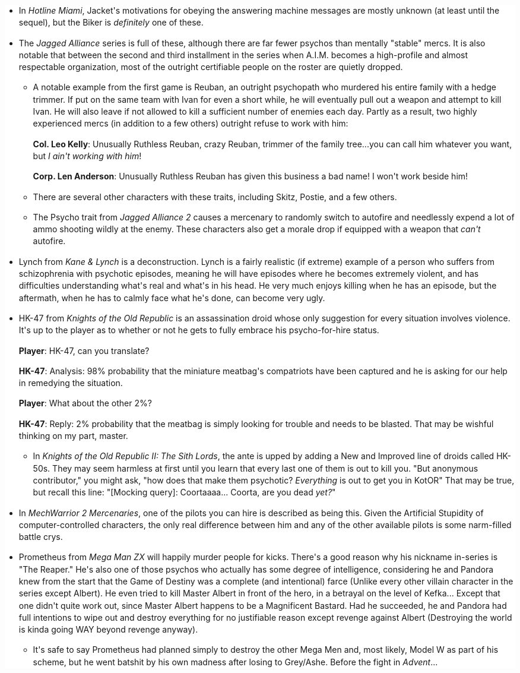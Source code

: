 -   In _Hotline Miami_, Jacket's motivations for obeying the answering machine messages are mostly unknown (at least until the sequel), but the Biker is _definitely_ one of these.
-   The _Jagged Alliance_ series is full of these, although there are far fewer psychos than mentally "stable" mercs. It is also notable that between the second and third installment in the series when A.I.M. becomes a high-profile and almost respectable organization, most of the outright certifiable people on the roster are quietly dropped.
    -   A notable example from the first game is Reuban, an outright psychopath who murdered his entire family with a hedge trimmer. If put on the same team with Ivan for even a short while, he will eventually pull out a weapon and attempt to kill Ivan. He will also leave if not allowed to kill a sufficient number of enemies each day. Partly as a result, two highly experienced mercs (in addition to a few others) outright refuse to work with him:
        
        **Col. Leo Kelly**: Unusually Ruthless Reuban, crazy Reuban, trimmer of the family tree...you can call him whatever you want, but _I ain't working with him_!
        
        **Corp. Len Anderson**: Unusually Ruthless Reuban has given this business a bad name! I won't work beside him!
        
    -   There are several other characters with these traits, including Skitz, Postie, and a few others.
    -   The Psycho trait from _Jagged Alliance 2_ causes a mercenary to randomly switch to autofire and needlessly expend a lot of ammo shooting wildly at the enemy. These characters also get a morale drop if equipped with a weapon that _can't_ autofire.
-   Lynch from _Kane & Lynch_ is a deconstruction. Lynch is a fairly realistic (if extreme) example of a person who suffers from schizophrenia with psychotic episodes, meaning he will have episodes where he becomes extremely violent, and has difficulties understanding what's real and what's in his head. He very much enjoys killing when he has an episode, but the aftermath, when he has to calmly face what he's done, can become very ugly.
-   HK-47 from _Knights of the Old Republic_ is an assassination droid whose only suggestion for every situation involves violence. It's up to the player as to whether or not he gets to fully embrace his psycho-for-hire status.
    
    **Player**: HK-47, can you translate?
    
    **HK-47**: Analysis: 98% probability that the miniature meatbag's compatriots have been captured and he is asking for our help in remedying the situation.
    
    **Player**: What about the other 2%?
    
    **HK-47**: Reply: 2% probability that the meatbag is simply looking for trouble and needs to be blasted. That may be wishful thinking on my part, master.
    
    -   In _Knights of the Old Republic II: The Sith Lords_, the ante is upped by adding a New and Improved line of droids called HK-50s. They may seem harmless at first until you learn that every last one of them is out to kill you. "But anonymous contributor," you might ask, "how does that make them psychotic? _Everything_ is out to get you in KotOR" That may be true, but recall this line: "\[Mocking query\]: Coortaaaa... Coorta, are you dead _yet?_"
-   In _MechWarrior 2 Mercenaries_, one of the pilots you can hire is described as being this. Given the Artificial Stupidity of computer-controlled characters, the only real difference between him and any of the other available pilots is some narm-filled battle crys.
-   Prometheus from _Mega Man ZX_ will happily murder people for kicks. There's a good reason why his nickname in-series is "The Reaper." He's also one of those psychos who actually has some degree of intelligence, considering he and Pandora knew from the start that the Game of Destiny was a complete (and intentional) farce (Unlike every other villain character in the series except Albert). He even tried to kill Master Albert in front of the hero, in a betrayal on the level of Kefka... Except that one didn't quite work out, since Master Albert happens to be a Magnificent Bastard. Had he succeeded, he and Pandora had full intentions to wipe out and destroy everything for no justifiable reason except revenge against Albert (Destroying the world is kinda going WAY beyond revenge anyway).
    -   It's safe to say Prometheus had planned simply to destroy the other Mega Men and, most likely, Model W as part of his scheme, but he went batshit by his own madness after losing to Grey/Ashe. Before the fight in _Advent_...
        